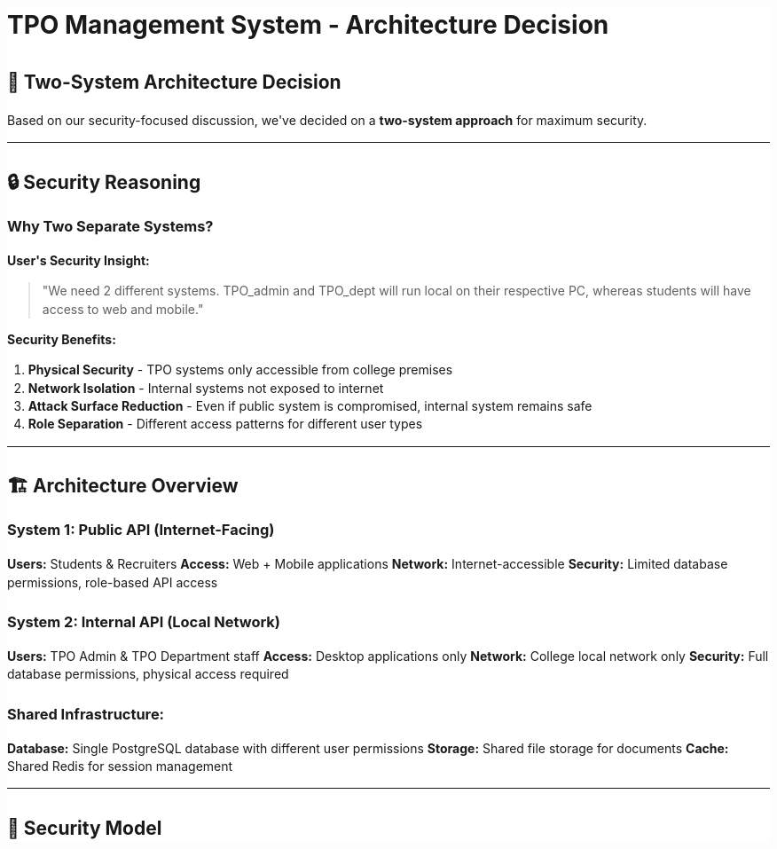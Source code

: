 # TPO Management System - Architecture Decision

## 🎯 **Two-System Architecture Decision**

Based on our security-focused discussion, we've decided on a **two-system approach** for maximum security.

---

## 🔒 **Security Reasoning**

### **Why Two Separate Systems?**

**User's Security Insight:**
> "We need 2 different systems. TPO_admin and TPO_dept will run local on their respective PC, whereas students will have access to web and mobile."

**Security Benefits:**
1. **Physical Security** - TPO systems only accessible from college premises
2. **Network Isolation** - Internal systems not exposed to internet
3. **Attack Surface Reduction** - Even if public system is compromised, internal system remains safe
4. **Role Separation** - Different access patterns for different user types

---

## 🏗️ **Architecture Overview**

### **System 1: Public API (Internet-Facing)**
**Users:** Students & Recruiters
**Access:** Web + Mobile applications
**Network:** Internet-accessible
**Security:** Limited database permissions, role-based API access

### **System 2: Internal API (Local Network)**
**Users:** TPO Admin & TPO Department staff
**Access:** Desktop applications only
**Network:** College local network only
**Security:** Full database permissions, physical access required

### **Shared Infrastructure:**
**Database:** Single PostgreSQL database with different user permissions
**Storage:** Shared file storage for documents
**Cache:** Shared Redis for session management

---

## 🔐 **Security Model**

